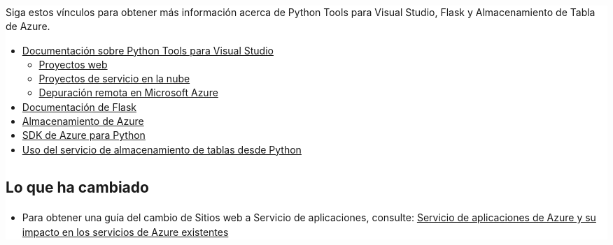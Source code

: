 Siga estos vínculos para obtener más información acerca de Python Tools para Visual Studio, Flask y Almacenamiento de Tabla de Azure.

- [Documentación sobre Python Tools para Visual Studio]
  - [Proyectos web]
  - [Proyectos de servicio en la nube]
  - [Depuración remota en Microsoft Azure]
- [Documentación de Flask]
- [Almacenamiento de Azure]
- [SDK de Azure para Python]
- [Uso del servicio de almacenamiento de tablas desde Python]

## Lo que ha cambiado
* Para obtener una guía del cambio de Sitios web a Servicio de aplicaciones, consulte: [Servicio de aplicaciones de Azure y su impacto en los servicios de Azure existentes](http://go.microsoft.com/fwlink/?LinkId=529714)



[Centro para desarrolladores de Python]: /develop/python/
[Servicios en la nube de Azure]: ../cloud-services-python-ptvs.md
[documentación]: ../storage-python-how-to-use-table-storage.md
[Uso del servicio de almacenamiento de tablas desde Python]: ../storage-python-how-to-use-table-storage.md


[Azure Portal]: https://portal.azure.com
[SDK de Azure para .NET]: http://azure.microsoft.com/downloads/
[Herramientas de Python para Visual Studio]: http://aka.ms/ptvs
[Python Tools 2.2 para Visual Studio]: http://go.microsoft.com/fwlink/?LinkID=624025
[Python Tools 2.2 para archivos VSIX de ejemplo de Visual Studio]: http://go.microsoft.com/fwlink/?LinkID=624025
[archivos VSIX de ejemplo de Python Tools 2.2 para Visual Studio]: http://go.microsoft.com/fwlink/?LinkID=624025
[Azure SDK y herramientas para VS 2015]: http://go.microsoft.com/fwlink/?linkid=518003
[Python 2.7 de 32 bits]: http://go.microsoft.com/fwlink/?LinkId=517190
[Python 3.4 de 32 bits]: http://go.microsoft.com/fwlink/?LinkId=517191
[Documentación sobre Python Tools para Visual Studio]: http://aka.ms/ptvsdocs
[Documentación de Flask]: http://flask.pocoo.org/
[Depuración remota en Microsoft Azure]: http://go.microsoft.com/fwlink/?LinkId=624026
[Proyectos web]: http://go.microsoft.com/fwlink/?LinkId=624027
[Proyectos de servicio en la nube]: http://go.microsoft.com/fwlink/?LinkId=624028
[Almacenamiento de Azure]: http://azure.microsoft.com/documentation/services/storage/
[SDK de Azure para Python]: https://github.com/Azure/azure-sdk-for-python
 

